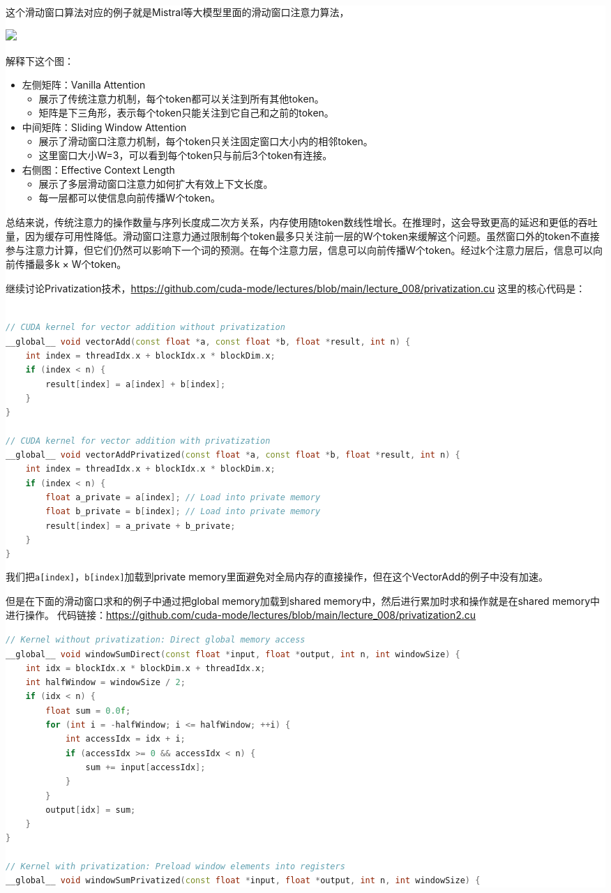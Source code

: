 这个滑动窗口算法对应的例子就是Mistral等大模型里面的滑动窗口注意力算法，

![](https://files.mdnice.com/user/59/c620f434-0121-4ba4-94f3-ea3eb0e74efd.png)

解释下这个图：

- 左侧矩阵：Vanilla Attention
    - 展示了传统注意力机制，每个token都可以关注到所有其他token。
    - 矩阵是下三角形，表示每个token只能关注到它自己和之前的token。
- 中间矩阵：Sliding Window Attention
    - 展示了滑动窗口注意力机制，每个token只关注固定窗口大小内的相邻token。
    - 这里窗口大小W=3，可以看到每个token只与前后3个token有连接。
- 右侧图：Effective Context Length
    - 展示了多层滑动窗口注意力如何扩大有效上下文长度。
    - 每一层都可以使信息向前传播W个token。

总结来说，传统注意力的操作数量与序列长度成二次方关系，内存使用随token数线性增长。在推理时，这会导致更高的延迟和更低的吞吐量，因为缓存可用性降低。滑动窗口注意力通过限制每个token最多只关注前一层的W个token来缓解这个问题。虽然窗口外的token不直接参与注意力计算，但它们仍然可以影响下一个词的预测。在每个注意力层，信息可以向前传播W个token。经过k个注意力层后，信息可以向前传播最多k × W个token。

继续讨论Privatization技术，https://github.com/cuda-mode/lectures/blob/main/lecture_008/privatization.cu 这里的核心代码是：

```c++

// CUDA kernel for vector addition without privatization
__global__ void vectorAdd(const float *a, const float *b, float *result, int n) {
    int index = threadIdx.x + blockIdx.x * blockDim.x;
    if (index < n) {
        result[index] = a[index] + b[index];
    }
}

// CUDA kernel for vector addition with privatization
__global__ void vectorAddPrivatized(const float *a, const float *b, float *result, int n) {
    int index = threadIdx.x + blockIdx.x * blockDim.x;
    if (index < n) {
        float a_private = a[index]; // Load into private memory
        float b_private = b[index]; // Load into private memory
        result[index] = a_private + b_private;
    }
}
```

我们把`a[index]`，`b[index]`加载到private memory里面避免对全局内存的直接操作，但在这个VectorAdd的例子中没有加速。

但是在下面的滑动窗口求和的例子中通过把global memory加载到shared memory中，然后进行累加时求和操作就是在shared memory中进行操作。
代码链接：https://github.com/cuda-mode/lectures/blob/main/lecture_008/privatization2.cu 

```c++
// Kernel without privatization: Direct global memory access
__global__ void windowSumDirect(const float *input, float *output, int n, int windowSize) {
    int idx = blockIdx.x * blockDim.x + threadIdx.x;
    int halfWindow = windowSize / 2;
    if (idx < n) {
        float sum = 0.0f;
        for (int i = -halfWindow; i <= halfWindow; ++i) {
            int accessIdx = idx + i;
            if (accessIdx >= 0 && accessIdx < n) {
                sum += input[accessIdx];
            }
        }
        output[idx] = sum;
    }
}

// Kernel with privatization: Preload window elements into registers
__global__ void windowSumPrivatized(const float *input, float *output, int n, int windowSize) {
```